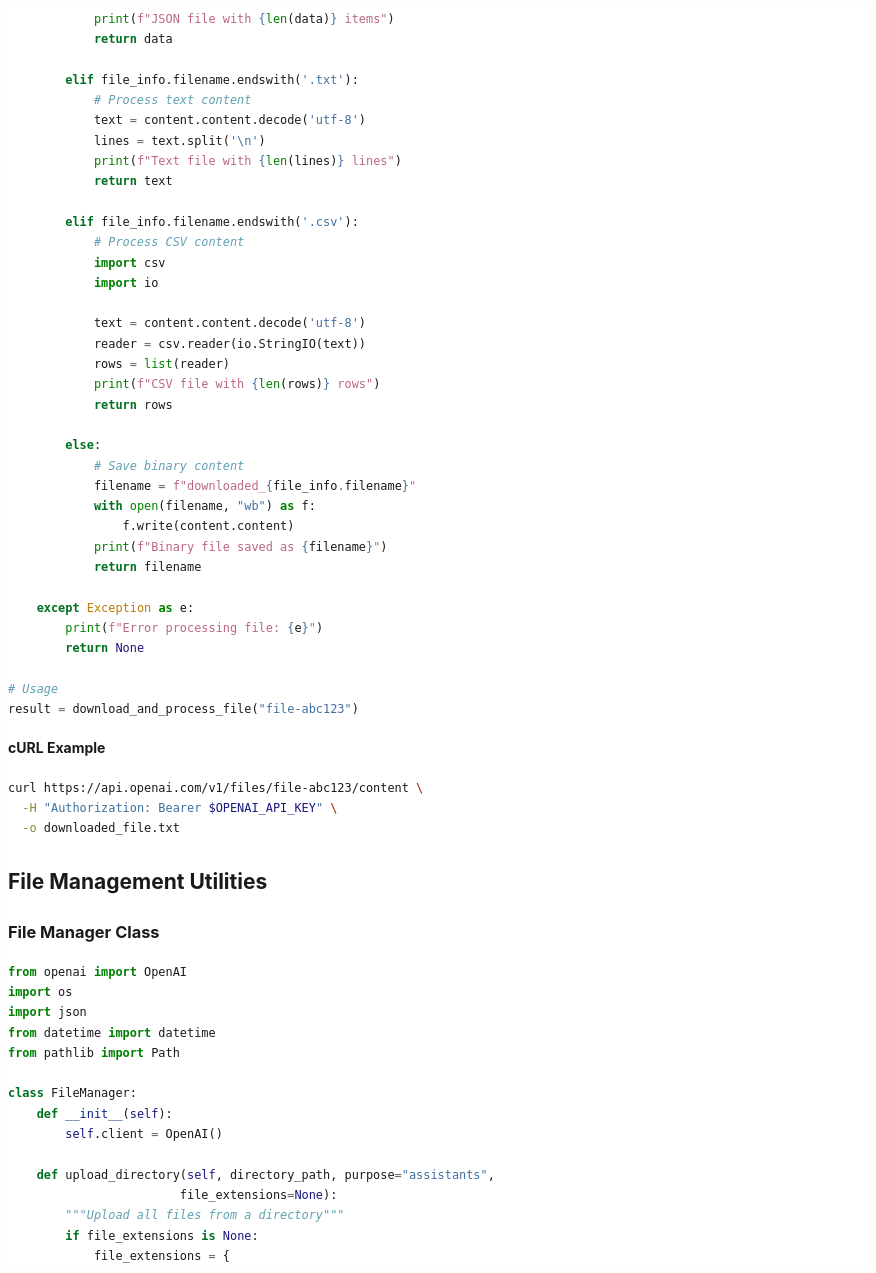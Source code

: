 ```python
            print(f"JSON file with {len(data)} items")
            return data

        elif file_info.filename.endswith('.txt'):
            # Process text content
            text = content.content.decode('utf-8')
            lines = text.split('\n')
            print(f"Text file with {len(lines)} lines")
            return text

        elif file_info.filename.endswith('.csv'):
            # Process CSV content
            import csv
            import io

            text = content.content.decode('utf-8')
            reader = csv.reader(io.StringIO(text))
            rows = list(reader)
            print(f"CSV file with {len(rows)} rows")
            return rows

        else:
            # Save binary content
            filename = f"downloaded_{file_info.filename}"
            with open(filename, "wb") as f:
                f.write(content.content)
            print(f"Binary file saved as {filename}")
            return filename

    except Exception as e:
        print(f"Error processing file: {e}")
        return None

# Usage
result = download_and_process_file("file-abc123")
```

#### cURL Example
```bash
curl https://api.openai.com/v1/files/file-abc123/content \
  -H "Authorization: Bearer $OPENAI_API_KEY" \
  -o downloaded_file.txt
```

## File Management Utilities

### File Manager Class
```python
from openai import OpenAI
import os
import json
from datetime import datetime
from pathlib import Path

class FileManager:
    def __init__(self):
        self.client = OpenAI()

    def upload_directory(self, directory_path, purpose="assistants",
                        file_extensions=None):
        """Upload all files from a directory"""
        if file_extensions is None:
            file_extensions = {
```